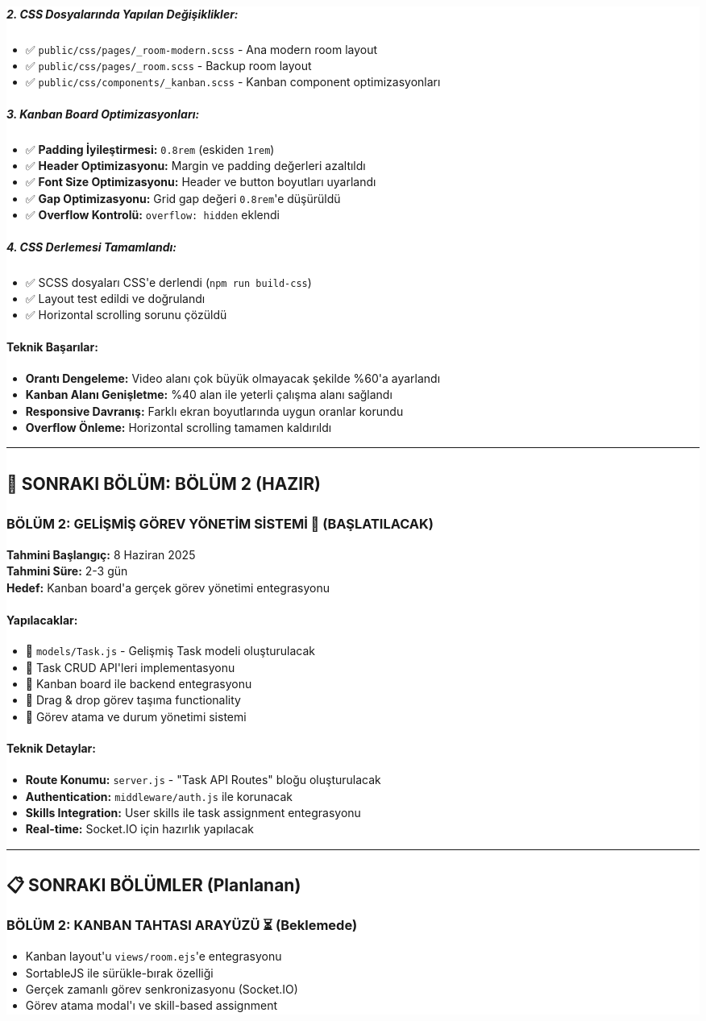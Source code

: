 ##### 2. CSS Dosyalarında Yapılan Değişiklikler:
- ✅ `public/css/pages/_room-modern.scss` - Ana modern room layout
- ✅ `public/css/pages/_room.scss` - Backup room layout
- ✅ `public/css/components/_kanban.scss` - Kanban component optimizasyonları

##### 3. Kanban Board Optimizasyonları:
- ✅ **Padding İyileştirmesi:** `0.8rem` (eskiden `1rem`)
- ✅ **Header Optimizasyonu:** Margin ve padding değerleri azaltıldı
- ✅ **Font Size Optimizasyonu:** Header ve button boyutları uyarlandı
- ✅ **Gap Optimizasyonu:** Grid gap değeri `0.8rem`'e düşürüldü
- ✅ **Overflow Kontrolü:** `overflow: hidden` eklendi

##### 4. CSS Derlemesi Tamamlandı:
- ✅ SCSS dosyaları CSS'e derlendi (`npm run build-css`)
- ✅ Layout test edildi ve doğrulandı
- ✅ Horizontal scrolling sorunu çözüldü

#### Teknik Başarılar:
- **Orantı Dengeleme:** Video alanı çok büyük olmayacak şekilde %60'a ayarlandı
- **Kanban Alanı Genişletme:** %40 alan ile yeterli çalışma alanı sağlandı
- **Responsive Davranış:** Farklı ekran boyutlarında uygun oranlar korundu
- **Overflow Önleme:** Horizontal scrolling tamamen kaldırıldı

---

## 🚀 SONRAKI BÖLÜM: BÖLÜM 2 (HAZIR)

### BÖLÜM 2: GELİŞMİŞ GÖREV YÖNETİM SİSTEMİ 🔧 (BAŞLATILACAK)
**Tahmini Başlangıç:** 8 Haziran 2025  
**Tahmini Süre:** 2-3 gün  
**Hedef:** Kanban board'a gerçek görev yönetimi entegrasyonu

#### Yapılacaklar:
- 🔲 `models/Task.js` - Gelişmiş Task modeli oluşturulacak
- 🔲 Task CRUD API'leri implementasyonu  
- 🔲 Kanban board ile backend entegrasyonu
- 🔲 Drag & drop görev taşıma functionality
- 🔲 Görev atama ve durum yönetimi sistemi

#### Teknik Detaylar:
- **Route Konumu:** `server.js` - "Task API Routes" bloğu oluşturulacak
- **Authentication:** `middleware/auth.js` ile korunacak
- **Skills Integration:** User skills ile task assignment entegrasyonu
- **Real-time:** Socket.IO için hazırlık yapılacak

---

## 📋 SONRAKI BÖLÜMLER (Planlanan)

### BÖLÜM 2: KANBAN TAHTASI ARAYÜZÜ ⏳ (Beklemede)
- Kanban layout'u `views/room.ejs`'e entegrasyonu
- SortableJS ile sürükle-bırak özelliği
- Gerçek zamanlı görev senkronizasyonu (Socket.IO)
- Görev atama modal'ı ve skill-based assignment
